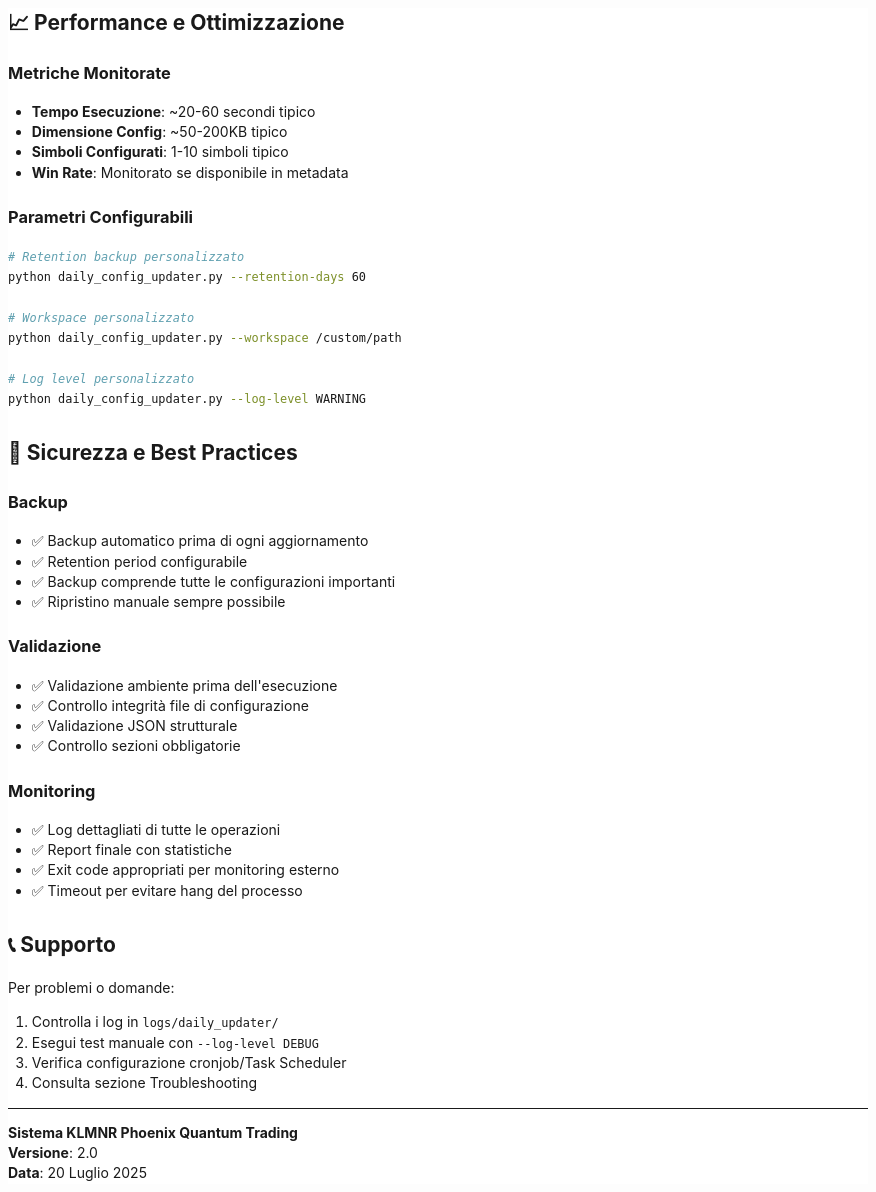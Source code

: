 ## 📈 Performance e Ottimizzazione

### Metriche Monitorate
- **Tempo Esecuzione**: ~20-60 secondi tipico
- **Dimensione Config**: ~50-200KB tipico
- **Simboli Configurati**: 1-10 simboli tipico
- **Win Rate**: Monitorato se disponibile in metadata

### Parametri Configurabili
```bash
# Retention backup personalizzato
python daily_config_updater.py --retention-days 60

# Workspace personalizzato
python daily_config_updater.py --workspace /custom/path

# Log level personalizzato
python daily_config_updater.py --log-level WARNING
```

## 🔐 Sicurezza e Best Practices

### Backup
- ✅ Backup automatico prima di ogni aggiornamento
- ✅ Retention period configurabile
- ✅ Backup comprende tutte le configurazioni importanti
- ✅ Ripristino manuale sempre possibile

### Validazione
- ✅ Validazione ambiente prima dell'esecuzione
- ✅ Controllo integrità file di configurazione
- ✅ Validazione JSON strutturale
- ✅ Controllo sezioni obbligatorie

### Monitoring
- ✅ Log dettagliati di tutte le operazioni
- ✅ Report finale con statistiche
- ✅ Exit code appropriati per monitoring esterno
- ✅ Timeout per evitare hang del processo

## 📞 Supporto

Per problemi o domande:
1. Controlla i log in `logs/daily_updater/`
2. Esegui test manuale con `--log-level DEBUG`
3. Verifica configurazione cronjob/Task Scheduler
4. Consulta sezione Troubleshooting

---
**Sistema KLMNR Phoenix Quantum Trading**  
**Versione**: 2.0  
**Data**: 20 Luglio 2025
